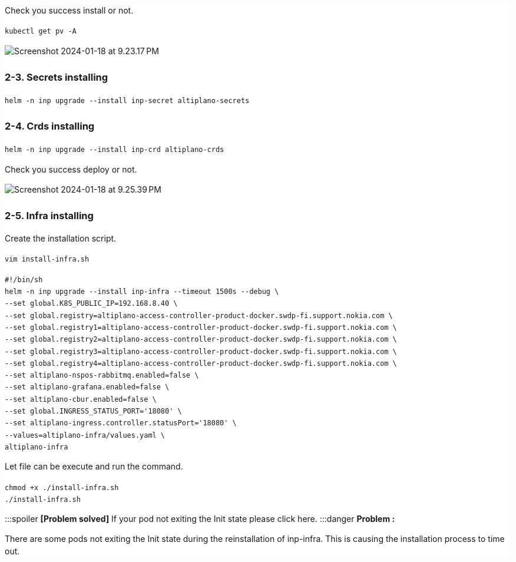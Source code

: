 Check you success install or not.
```javascript=
kubectl get pv -A
```

![Screenshot 2024-01-18 at 9.23.17 PM](https://hackmd.io/_uploads/BJ_IIoUKp.png)

### 2-3. Secrets installing
```javascript=
helm -n inp upgrade --install inp-secret altiplano-secrets
```
### 2-4. Crds installing
```javascript=
helm -n inp upgrade --install inp-crd altiplano-crds
```
Check you success deploy or not.

![Screenshot 2024-01-18 at 9.25.39 PM](https://hackmd.io/_uploads/HyS1Ds8t6.png)
### 2-5. Infra installing
Create the installation script.
```javascript=
vim install-infra.sh
```
```javascript=
#!/bin/sh
helm -n inp upgrade --install inp-infra --timeout 1500s --debug \
--set global.K8S_PUBLIC_IP=192.168.8.40 \
--set global.registry=altiplano-access-controller-product-docker.swdp-fi.support.nokia.com \
--set global.registry1=altiplano-access-controller-product-docker.swdp-fi.support.nokia.com \
--set global.registry2=altiplano-access-controller-product-docker.swdp-fi.support.nokia.com \
--set global.registry3=altiplano-access-controller-product-docker.swdp-fi.support.nokia.com \
--set global.registry4=altiplano-access-controller-product-docker.swdp-fi.support.nokia.com \
--set altiplano-nspos-rabbitmq.enabled=false \
--set altiplano-grafana.enabled=false \
--set altiplano-cbur.enabled=false \
--set global.INGRESS_STATUS_PORT='18080' \
--set altiplano-ingress.controller.statusPort='18080' \
--values=altiplano-infra/values.yaml \
altiplano-infra
```
Let file can be execute and run the command.
```javascript=
chmod +x ./install-infra.sh
./install-infra.sh
```
:::spoiler **[Problem solved]** If your pod not exiting the Init state please click here.
:::danger
**Problem :**

There are some pods not exiting the Init state during the reinstallation of inp-infra. This is causing the installation process to time out.
